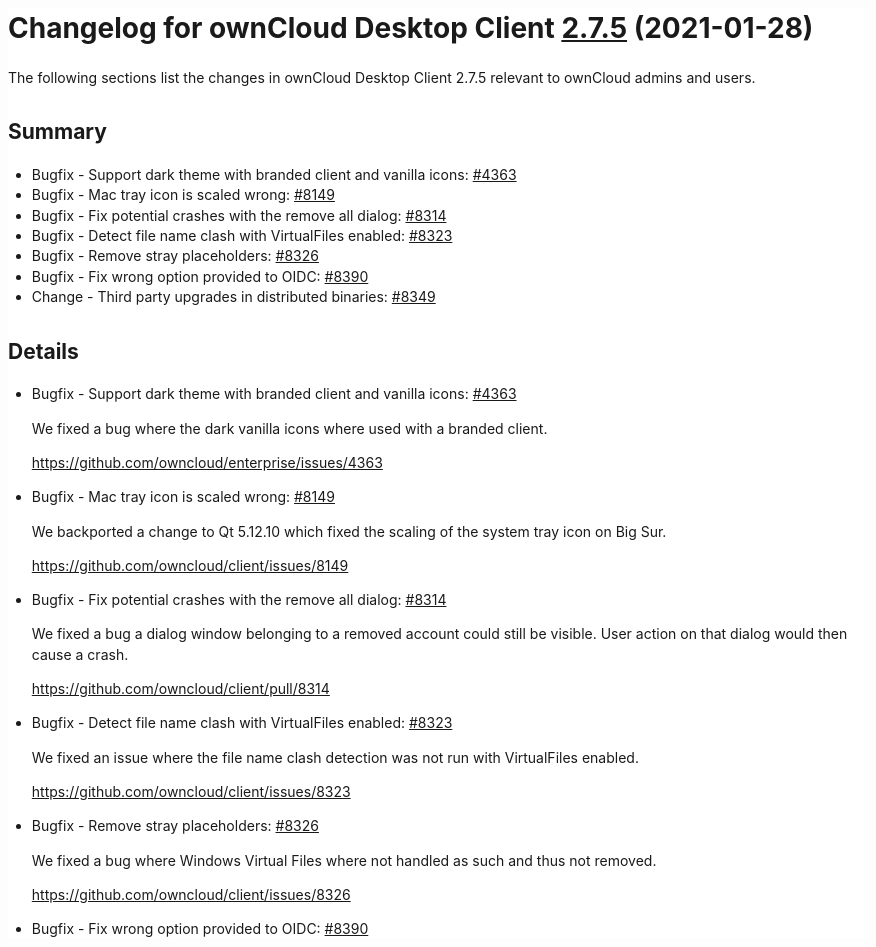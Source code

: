 Changelog for ownCloud Desktop Client [2.7.5] (2021-01-28)
=======================================
The following sections list the changes in ownCloud Desktop Client 2.7.5 relevant to
ownCloud admins and users.

[2.7.5]: https://github.com/owncloud/client/compare/v2.7.4...v2.7.5

Summary
-------

* Bugfix - Support dark theme with branded client and vanilla icons: [#4363](https://github.com/owncloud/enterprise/issues/4363)
* Bugfix - Mac tray icon is scaled wrong: [#8149](https://github.com/owncloud/client/issues/8149)
* Bugfix - Fix potential crashes with the remove all dialog: [#8314](https://github.com/owncloud/client/pull/8314)
* Bugfix - Detect file name clash with VirtualFiles enabled: [#8323](https://github.com/owncloud/client/issues/8323)
* Bugfix - Remove stray placeholders: [#8326](https://github.com/owncloud/client/issues/8326)
* Bugfix - Fix wrong option provided to OIDC: [#8390](https://github.com/owncloud/client/issues/8390)
* Change - Third party upgrades in distributed binaries: [#8349](https://github.com/owncloud/client/issues/8349)

Details
-------

* Bugfix - Support dark theme with branded client and vanilla icons: [#4363](https://github.com/owncloud/enterprise/issues/4363)

   We fixed a bug where the dark vanilla icons where used with a branded client.

   https://github.com/owncloud/enterprise/issues/4363

* Bugfix - Mac tray icon is scaled wrong: [#8149](https://github.com/owncloud/client/issues/8149)

   We backported a change to Qt 5.12.10 which fixed the scaling of the system tray icon on Big Sur.

   https://github.com/owncloud/client/issues/8149

* Bugfix - Fix potential crashes with the remove all dialog: [#8314](https://github.com/owncloud/client/pull/8314)

   We fixed a bug a dialog window belonging to a removed account could still be visible. User action
   on that dialog would then cause a crash.

   https://github.com/owncloud/client/pull/8314

* Bugfix - Detect file name clash with VirtualFiles enabled: [#8323](https://github.com/owncloud/client/issues/8323)

   We fixed an issue where the file name clash detection was not run with VirtualFiles enabled.

   https://github.com/owncloud/client/issues/8323

* Bugfix - Remove stray placeholders: [#8326](https://github.com/owncloud/client/issues/8326)

   We fixed a bug where Windows Virtual Files where not handled as such and thus not removed.

   https://github.com/owncloud/client/issues/8326

* Bugfix - Fix wrong option provided to OIDC: [#8390](https://github.com/owncloud/client/issues/8390)


[unreleased]: https://github.com/owncloud/client/compare/v2.9.0...master
[2.9.0]: https://github.com/owncloud/client/compare/v2.8.2...v2.9.0
[2.8.2]: https://github.com/owncloud/client/compare/v2.8.1...v2.8.2
[2.8.1]: https://github.com/owncloud/client/compare/v2.8.0...v2.8.1
[2.8.0]: https://github.com/owncloud/client/compare/v2.7.6...v2.8.0
[2.7.6]: https://github.com/owncloud/client/compare/v2.7.5...v2.7.6
[2.7.4]: https://github.com/owncloud/client/compare/v2.7.3...v2.7.4
[2.7.3]: https://github.com/owncloud/client/compare/v2.7.2...v2.7.3
[2.7.2]: https://github.com/owncloud/client/compare/v2.7.1...v2.7.2
[2.7.1]: https://github.com/owncloud/client/compare/v2.7.0...v2.7.1
[2.7.0]: https://github.com/owncloud/client/compare/v2.6.3...v2.7.0
[2.6.3]: https://github.com/owncloud/client/compare/v2.6.2...v2.6.3
[2.6.2]: https://github.com/owncloud/client/compare/v2.6.1...v2.6.2